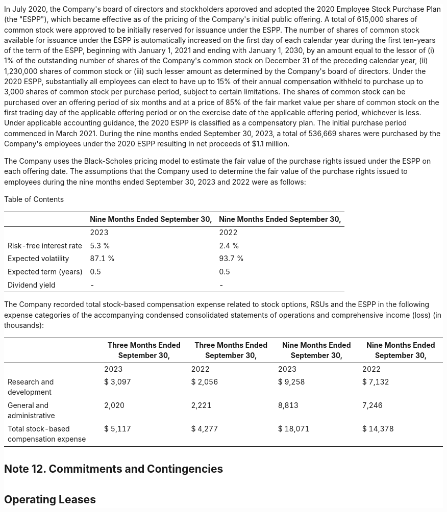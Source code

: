 In July 2020, the Company's board of directors and stockholders approved and adopted the 2020 Employee Stock Purchase Plan (the "ESPP"), which became effective as of the pricing of the Company's initial public offering. A total of 615,000 shares of common stock were approved to be initially reserved for issuance under the ESPP. The number of shares of common stock available for issuance under the ESPP is automatically increased on the first day of each calendar year during the first ten-years of the term of the ESPP, beginning with January 1, 2021 and ending with January 1, 2030, by an amount equal to the lessor of (i) 1% of the outstanding number of shares of the Company's common stock on December 31 of the preceding calendar year, (ii) 1,230,000 shares of common stock or (iii) such lesser amount as determined by the Company's board of directors. Under the 2020 ESPP, substantially all employees can elect to have up to 15% of their annual compensation withheld to purchase up to 3,000 shares of common stock per purchase period, subject to certain limitations. The shares of common stock can be purchased over an offering period of six months and at a price of 85% of the fair market value per share of common stock on the first trading day of the applicable offering period or on the exercise date of the applicable offering period, whichever is less. Under applicable accounting guidance, the 2020 ESPP is classified as a compensatory plan. The initial purchase period commenced in March 2021. During the nine months ended September 30, 2023, a total of 536,669 shares were purchased by the Company's employees under the 2020 ESPP resulting in net proceeds of $1.1 million.

The Company uses the Black-Scholes pricing model to estimate the fair value of the purchase rights issued under the ESPP on each offering date. The assumptions that the Company used to determine the fair value of the purchase rights issued to employees during the nine months ended September 30, 2023 and 2022 were as follows:

Table of Contents

|                         | Nine Months Ended September 30,   | Nine Months Ended September 30,   |
|-------------------------|-----------------------------------|-----------------------------------|
|                         | 2023                              | 2022                              |
| Risk-free interest rate | 5.3 %                             | 2.4 %                             |
| Expected volatility     | 87.1 %                            | 93.7 %                            |
| Expected term (years)   | 0.5                               | 0.5                               |
| Dividend yield          | -                                 | -                                 |

The Company recorded total stock-based compensation expense related to stock options, RSUs and the ESPP in the following expense categories of the accompanying condensed consolidated statements of operations and comprehensive income (loss) (in thousands):

|                                        | Three Months Ended September 30,   | Three Months Ended September 30,   | Nine Months Ended September 30,   | Nine Months Ended September 30,   |
|----------------------------------------|------------------------------------|------------------------------------|-----------------------------------|-----------------------------------|
|                                        | 2023                               | 2022                               | 2023                              | 2022                              |
| Research and development               | $ 3,097                            | $ 2,056                            | $ 9,258                           | $ 7,132                           |
| General and administrative             | 2,020                              | 2,221                              | 8,813                             | 7,246                             |
| Total stock-based compensation expense | $ 5,117                            | $ 4,277                            | $ 18,071                          | $ 14,378                          |

## Note 12. Commitments and Contingencies

## Operating Leases

